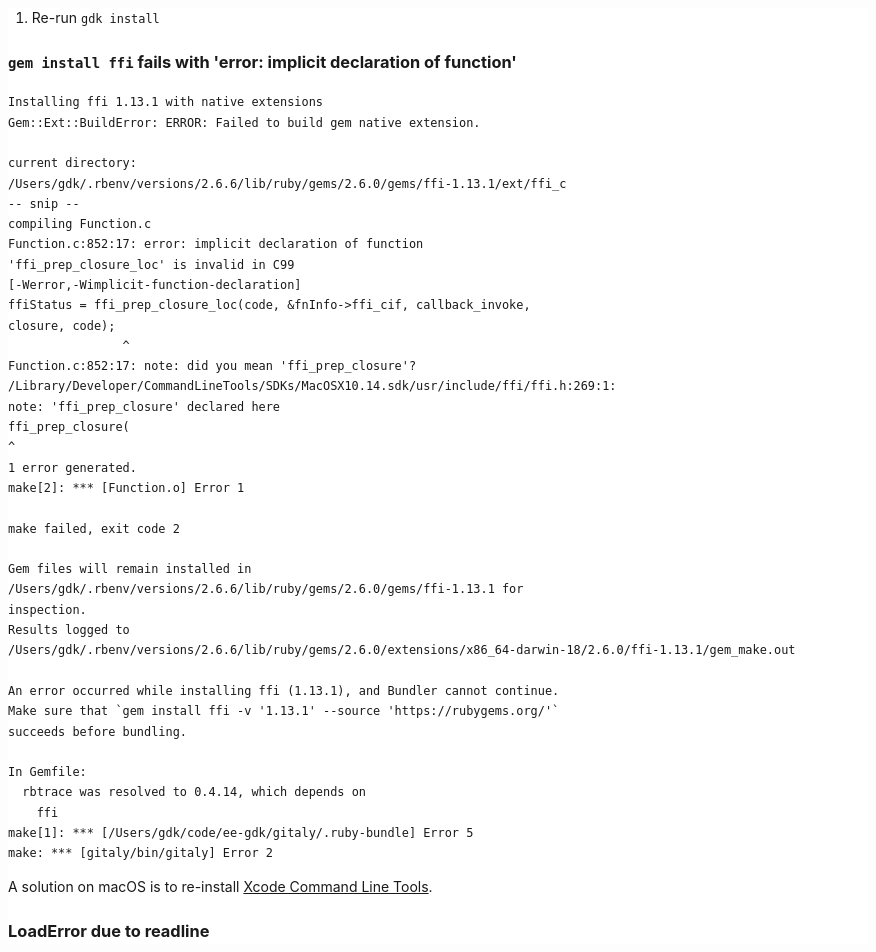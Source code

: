 1. Re-run `gdk install`

### `gem install ffi` fails with 'error: implicit declaration of function'

```shell
Installing ffi 1.13.1 with native extensions
Gem::Ext::BuildError: ERROR: Failed to build gem native extension.

current directory:
/Users/gdk/.rbenv/versions/2.6.6/lib/ruby/gems/2.6.0/gems/ffi-1.13.1/ext/ffi_c
-- snip --
compiling Function.c
Function.c:852:17: error: implicit declaration of function
'ffi_prep_closure_loc' is invalid in C99
[-Werror,-Wimplicit-function-declaration]
ffiStatus = ffi_prep_closure_loc(code, &fnInfo->ffi_cif, callback_invoke,
closure, code);
                ^
Function.c:852:17: note: did you mean 'ffi_prep_closure'?
/Library/Developer/CommandLineTools/SDKs/MacOSX10.14.sdk/usr/include/ffi/ffi.h:269:1:
note: 'ffi_prep_closure' declared here
ffi_prep_closure(
^
1 error generated.
make[2]: *** [Function.o] Error 1

make failed, exit code 2

Gem files will remain installed in
/Users/gdk/.rbenv/versions/2.6.6/lib/ruby/gems/2.6.0/gems/ffi-1.13.1 for
inspection.
Results logged to
/Users/gdk/.rbenv/versions/2.6.6/lib/ruby/gems/2.6.0/extensions/x86_64-darwin-18/2.6.0/ffi-1.13.1/gem_make.out

An error occurred while installing ffi (1.13.1), and Bundler cannot continue.
Make sure that `gem install ffi -v '1.13.1' --source 'https://rubygems.org/'`
succeeds before bundling.

In Gemfile:
  rbtrace was resolved to 0.4.14, which depends on
    ffi
make[1]: *** [/Users/gdk/code/ee-gdk/gitaly/.ruby-bundle] Error 5
make: *** [gitaly/bin/gitaly] Error 2
```

A solution on macOS is to re-install [Xcode Command Line Tools](https://apple.stackexchange.com/questions/93573/how-to-reinstall-xcode-command-line-tools).

### LoadError due to readline
